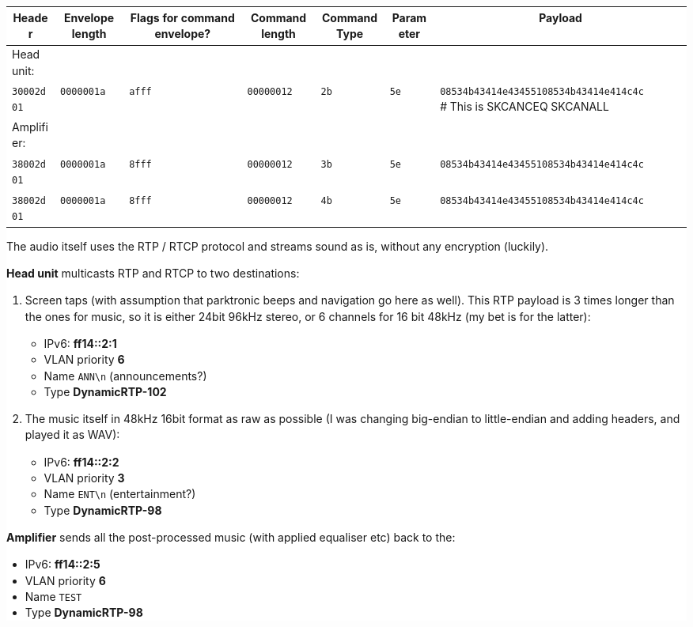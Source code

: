 | Header | Envelope length | Flags for command envelope? | Command length | Command Type | Parameter | Payload |
| -------- | ---------------- | ----------------------------- | ---------------- | -------------- | ----------- | --------- |
| Head unit: |
| `30002d01` | `0000001a` | `afff` | `00000012` | `2b` | `5e` | `08534b43414e43455108534b43414e414c4c` #&nbsp;This&nbsp;is&nbsp;SKCANCEQ&nbsp;SKCANALL |
| Amplifier: |
| `38002d01` | `0000001a` | `8fff` | `00000012` | `3b` | `5e` | `08534b43414e43455108534b43414e414c4c` |
| `38002d01` | `0000001a` | `8fff` | `00000012` | `4b` | `5e` | `08534b43414e43455108534b43414e414c4c` | 

The audio itself uses the RTP / RTCP protocol and streams sound as is, without any encryption (luckily).

__Head unit__ multicasts RTP and RTCP to two destinations:
1. Screen taps (with assumption that parktronic beeps and navigation go here as well). This RTP payload is 3 times longer than the ones for music, so it is either 24bit 96kHz stereo, or 6 channels for 16 bit 48kHz (my bet is for the latter):
   - IPv6: __ff14::2:1__
   - VLAN priority __6__
   - Name `ANN\n` (announcements?)
   - Type __DynamicRTP-102__  

2. The music itself in 48kHz 16bit format as raw as possible (I was changing big-endian to little-endian and adding headers, and played it as WAV):
   - IPv6: __ff14::2:2__
   - VLAN priority __3__
   - Name `ENT\n` (entertainment?)
   - Type __DynamicRTP-98__

__Amplifier__ sends all the post-processed music (with applied equaliser etc) back to the:
   - IPv6: __ff14::2:5__
   - VLAN priority __6__
   - Name `TEST`
   - Type __DynamicRTP-98__

